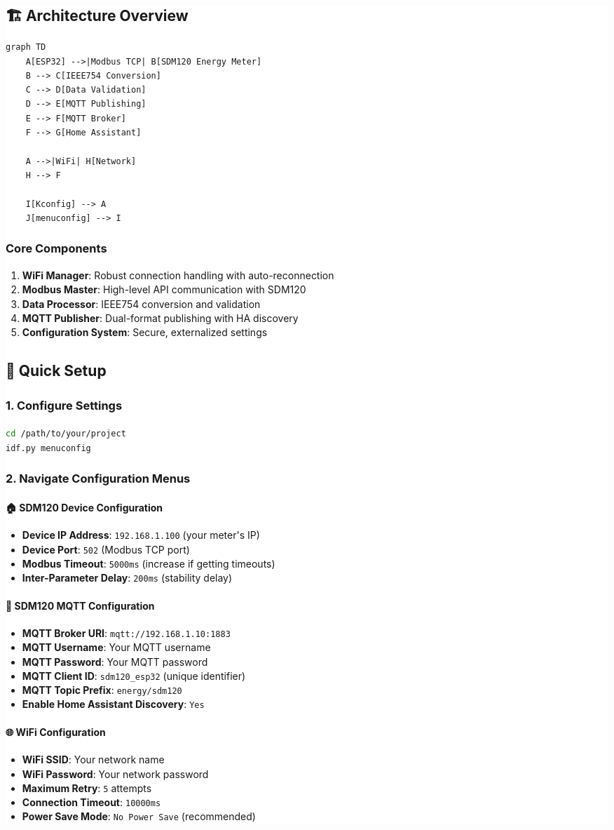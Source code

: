 ## 🏗️ **Architecture Overview**

```mermaid
graph TD
    A[ESP32] -->|Modbus TCP| B[SDM120 Energy Meter]
    B --> C[IEEE754 Conversion]
    C --> D[Data Validation]
    D --> E[MQTT Publishing]
    E --> F[MQTT Broker]
    F --> G[Home Assistant]
    
    A -->|WiFi| H[Network]
    H --> F
    
    I[Kconfig] --> A
    J[menuconfig] --> I
```

### **Core Components**
1. **WiFi Manager**: Robust connection handling with auto-reconnection
2. **Modbus Master**: High-level API communication with SDM120
3. **Data Processor**: IEEE754 conversion and validation
4. **MQTT Publisher**: Dual-format publishing with HA discovery
5. **Configuration System**: Secure, externalized settings

## 🚀 **Quick Setup**

### 1. **Configure Settings**
```bash
cd /path/to/your/project
idf.py menuconfig
```

### 2. **Navigate Configuration Menus**

#### 🏠 **SDM120 Device Configuration**
- **Device IP Address**: `192.168.1.100` (your meter's IP)
- **Device Port**: `502` (Modbus TCP port)
- **Modbus Timeout**: `5000ms` (increase if getting timeouts)
- **Inter-Parameter Delay**: `200ms` (stability delay)

#### 📡 **SDM120 MQTT Configuration**
- **MQTT Broker URI**: `mqtt://192.168.1.10:1883`
- **MQTT Username**: Your MQTT username
- **MQTT Password**: Your MQTT password  
- **MQTT Client ID**: `sdm120_esp32` (unique identifier)
- **MQTT Topic Prefix**: `energy/sdm120`
- **Enable Home Assistant Discovery**: `Yes`

#### 🌐 **WiFi Configuration**
- **WiFi SSID**: Your network name
- **WiFi Password**: Your network password
- **Maximum Retry**: `5` attempts
- **Connection Timeout**: `10000ms`
- **Power Save Mode**: `No Power Save` (recommended)
